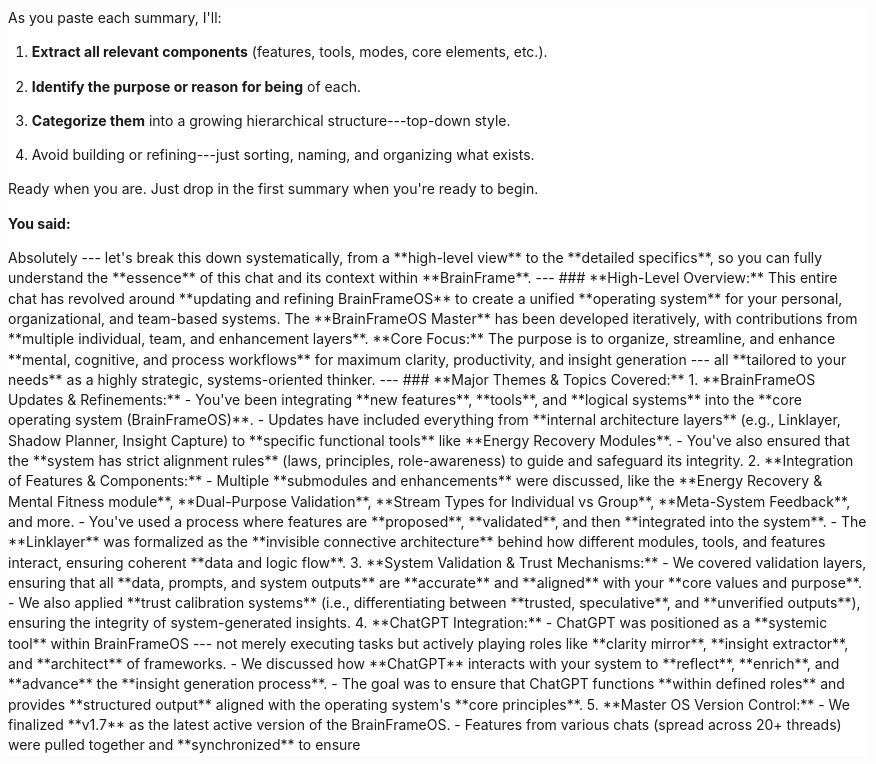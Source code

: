 As you paste each summary, I'll:

1.  **Extract all relevant components** (features, tools, modes, core
    elements, etc.).

2.  **Identify the purpose or reason for being** of each.

3.  **Categorize them** into a growing hierarchical structure---top-down
    style.

4.  Avoid building or refining---just sorting, naming, and organizing
    what exists.

Ready when you are. Just drop in the first summary when you're ready to
begin.

**You said:**

Absolutely --- let's break this down systematically, from a
\*\*high-level view\*\* to the \*\*detailed specifics\*\*, so you can
fully understand the \*\*essence\*\* of this chat and its context within
\*\*BrainFrame\*\*. \-\-- \### \*\*High-Level Overview:\*\* This entire
chat has revolved around \*\*updating and refining BrainFrameOS\*\* to
create a unified \*\*operating system\*\* for your personal,
organizational, and team-based systems. The \*\*BrainFrameOS Master\*\*
has been developed iteratively, with contributions from \*\*multiple
individual, team, and enhancement layers\*\*. \*\*Core Focus:\*\* The
purpose is to organize, streamline, and enhance \*\*mental, cognitive,
and process workflows\*\* for maximum clarity, productivity, and insight
generation --- all \*\*tailored to your needs\*\* as a highly strategic,
systems-oriented thinker. \-\-- \### \*\*Major Themes & Topics
Covered:\*\* 1. \*\*BrainFrameOS Updates & Refinements:\*\* - You've
been integrating \*\*new features\*\*, \*\*tools\*\*, and \*\*logical
systems\*\* into the \*\*core operating system (BrainFrameOS)\*\*. -
Updates have included everything from \*\*internal architecture
layers\*\* (e.g., Linklayer, Shadow Planner, Insight Capture) to
\*\*specific functional tools\*\* like \*\*Energy Recovery
Modules\*\*. - You've also ensured that the \*\*system has strict
alignment rules\*\* (laws, principles, role-awareness) to guide and
safeguard its integrity. 2. \*\*Integration of Features &
Components:\*\* - Multiple \*\*submodules and enhancements\*\* were
discussed, like the \*\*Energy Recovery & Mental Fitness module\*\*,
\*\*Dual-Purpose Validation\*\*, \*\*Stream Types for Individual vs
Group\*\*, \*\*Meta-System Feedback\*\*, and more. - You've used a
process where features are \*\*proposed\*\*, \*\*validated\*\*, and then
\*\*integrated into the system\*\*. - The \*\*Linklayer\*\* was
formalized as the \*\*invisible connective architecture\*\* behind how
different modules, tools, and features interact, ensuring coherent
\*\*data and logic flow\*\*. 3. \*\*System Validation & Trust
Mechanisms:\*\* - We covered validation layers, ensuring that all
\*\*data, prompts, and system outputs\*\* are \*\*accurate\*\* and
\*\*aligned\*\* with your \*\*core values and purpose\*\*. - We also
applied \*\*trust calibration systems\*\* (i.e., differentiating between
\*\*trusted, speculative\*\*, and \*\*unverified outputs\*\*), ensuring
the integrity of system-generated insights. 4. \*\*ChatGPT
Integration:\*\* - ChatGPT was positioned as a \*\*systemic tool\*\*
within BrainFrameOS --- not merely executing tasks but actively playing
roles like \*\*clarity mirror\*\*, \*\*insight extractor\*\*, and
\*\*architect\*\* of frameworks. - We discussed how \*\*ChatGPT\*\*
interacts with your system to \*\*reflect\*\*, \*\*enrich\*\*, and
\*\*advance\*\* the \*\*insight generation process\*\*. - The goal was
to ensure that ChatGPT functions \*\*within defined roles\*\* and
provides \*\*structured output\*\* aligned with the operating system's
\*\*core principles\*\*. 5. \*\*Master OS Version Control:\*\* - We
finalized \*\*v1.7\*\* as the latest active version of the
BrainFrameOS. - Features from various chats (spread across 20+ threads)
were pulled together and \*\*synchronized\*\* to ensure